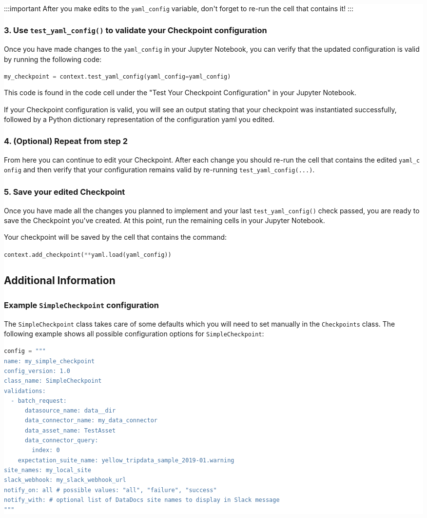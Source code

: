 :::important
After you make edits to the `yaml_config` variable, don't forget to re-run the cell that contains it!
:::

### 3. Use `test_yaml_config()` to validate your Checkpoint configuration

Once you have made changes to the `yaml_config` in your Jupyter Notebook, you can verify that the updated configuration is valid by running the following code:

````python
my_checkpoint = context.test_yaml_config(yaml_config=yaml_config)
````

This code is found in the code cell under the "Test Your Checkpoint Configuration" in your Jupyter Notebook.

If your Checkpoint configuration is valid, you will see an output stating that your checkpoint was instantiated successfully, followed by a Python dictionary representation of the configuration yaml you edited.

### 4. (Optional) Repeat from step 2

From here you can continue to edit your Checkpoint. After each change you should re-run the cell that contains the edited `yaml_config` and then verify that your configuration remains valid by re-running `test_yaml_config(...)`.

### 5. Save your edited Checkpoint

Once you have made all the changes you planned to implement and your last `test_yaml_config()` check passed, you are ready to save the Checkpoint you've created.  At this point, run the remaining cells in your Jupyter Notebook.  

Your checkpoint will be saved by the cell that contains the command:

```python
context.add_checkpoint(**yaml.load(yaml_config))
```
## Additional Information

### Example `SimpleCheckpoint` configuration

 The ``SimpleCheckpoint`` class takes care of some defaults which you will need to set manually in the ``Checkpoints`` class. The following example shows all possible configuration options for ``SimpleCheckpoint``:

 ```python
 config = """
 name: my_simple_checkpoint
 config_version: 1.0
 class_name: SimpleCheckpoint
 validations:
   - batch_request:
       datasource_name: data__dir
       data_connector_name: my_data_connector
       data_asset_name: TestAsset
       data_connector_query:
         index: 0
     expectation_suite_name: yellow_tripdata_sample_2019-01.warning
 site_names: my_local_site
 slack_webhook: my_slack_webhook_url
 notify_on: all # possible values: "all", "failure", "success"
 notify_with: # optional list of DataDocs site names to display in Slack message
 """
 ```
